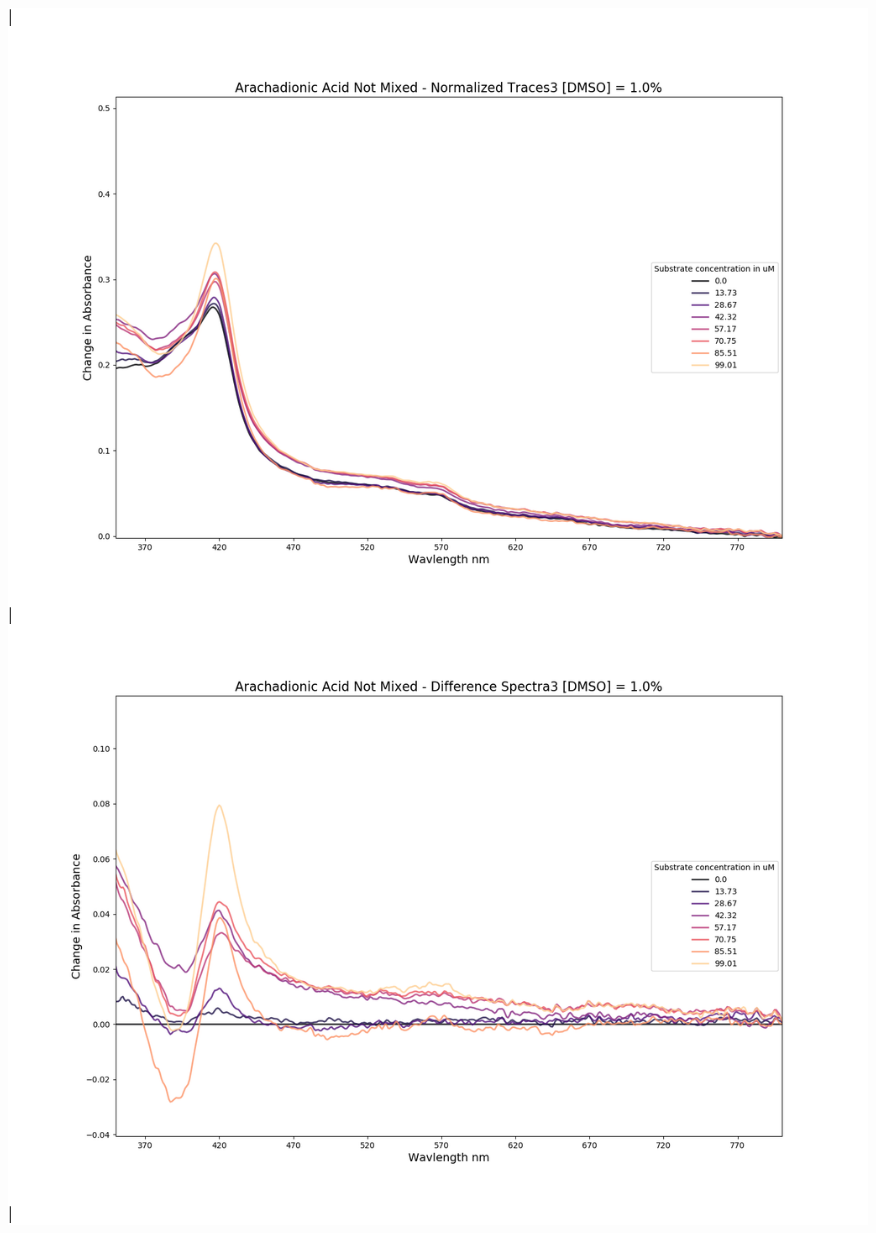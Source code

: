 | ![](img_old/Arachadionic_Acid_Not_Mixed_-_Normalized_Traces3_[DMSO]_=_1.0%_.png)  | ![](img_old/Arachadionic_Acid_Not_Mixed_-_Difference_Spectra3_[DMSO]_=_1.0%_.png)  |